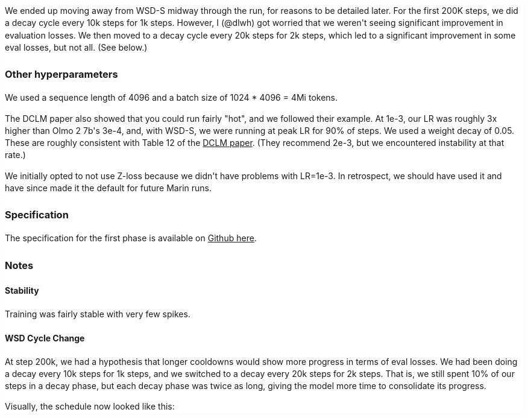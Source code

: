 We ended up moving away from WSD-S midway through the run, for reasons to be detailed later.
For the first 200K steps, we did a decay cycle every 10k steps for 1k steps.
However, I (@dlwh) got worried that we weren't seeing significant improvement in evaluation losses.
We then moved to a decay cycle every 20k steps for 2k steps, which led to a significant improvement in some eval losses,
but not all. (See below.)

### Other hyperparameters

We used a sequence length of 4096 and a batch size of 1024 * 4096 = 4Mi tokens.

The DCLM paper also showed that you could run fairly "hot", and we followed their example.
At 1e-3, our LR was roughly 3x higher than Olmo 2 7b's 3e-4, and, with WSD-S, we were running at peak LR for 90% of steps.
We used a weight decay of 0.05. These are roughly consistent with Table 12 of the [DCLM paper](https://arxiv.org/abs/2406.11794).
(They recommend 2e-3, but we encountered instability at that rate.)

We initially opted to not use Z-loss because we didn't have problems with LR=1e-3. In retrospect, we should have used it
and have since made it the default for future Marin runs.

### Specification

The specification for the first phase is available on [Github here](https://github.com/marin-community/marin/blob/852c53f9741b233549daf9f1649fe88c9c5a170c/experiments/tootsie/exp600_tootsie.py#L51-L78).

### Notes

#### Stability

Training was fairly stable with very few spikes.

#### WSD Cycle Change
At step 200k, we had a hypothesis that longer cooldowns would show more progress in terms of eval losses.
We had been doing a decay every 10k steps for 1k steps, and we switched to a decay every 20k steps for 2k steps.
That is, we still spent 10% of our steps in a decay phase, but each decay phase was twice as long, giving the model more
time to consolidate its progress.

Visually, the schedule now looked like this:
